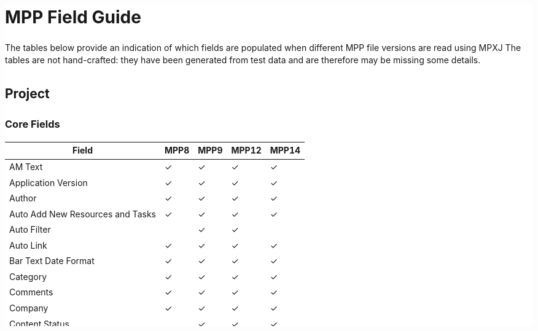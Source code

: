 <style type='text/css' rel='stylesheet'>
table {
   display: block;
   height: 300px;
   overflow: auto;
   width: 100%;
}

th {
   position: sticky;
   top: 0;
   z-index: 1; 
}
</style>

# MPP Field Guide
The tables below provide an indication of which fields are populated when different MPP file versions are read using MPXJ
The tables are not hand-crafted: they have been generated from test data and are therefore may be missing some details.

## Project
### Core Fields
Field|MPP8|MPP9|MPP12|MPP14
---|---|---|---|---
AM Text|✓|✓|✓|✓
Application Version|✓|✓|✓|✓
Author|✓|✓|✓|✓
Auto Add New Resources and Tasks|✓|✓|✓|✓
Auto Filter| |✓|✓| 
Auto Link|✓|✓|✓|✓
Bar Text Date Format|✓|✓|✓|✓
Category|✓|✓|✓|✓
Comments|✓|✓|✓|✓
Company|✓|✓|✓|✓
Content Status| |✓|✓|✓
Content Type| |✓|✓|✓
Creation Date|✓|✓|✓|✓
Critical Activity Type|✓|✓|✓|✓
Critical Slack Limit| |✓|✓| 
Currency Code| |✓|✓|✓
Currency Digits|✓|✓|✓|✓
Currency Symbol|✓|✓|✓|✓
Currency Symbol Position|✓|✓|✓|✓
Current Date|✓|✓|✓|✓
Custom Properties|✓|✓|✓|✓
Date Format|✓|✓|✓|✓
Date Order|✓|✓|✓|✓
Date Separator|✓|✓|✓|✓
Days per Month|✓|✓|✓|✓
Decimal Separator|✓|✓|✓|✓
Default Calendar Name|✓|✓|✓|✓
Default End Time|✓|✓|✓|✓
Default Overtime Rate| |✓|✓|✓
Default Standard Rate| |✓|✓|✓
Default Start Time|✓|✓|✓|✓
Default Work Units|✓|✓|✓|✓
Document Version| |✓|✓|✓
Editable Actual Costs| |✓| |✓
Editing Time|✓|✓|✓|✓
File Application|✓|✓|✓|✓